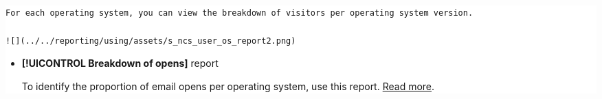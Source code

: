     For each operating system, you can view the breakdown of visitors per operating system version.

    ![](../../reporting/using/assets/s_ncs_user_os_report2.png)

* **[!UICONTROL Breakdown of opens]** report

    To identify the proportion of email opens per operating system, use this report. [Read more](../../reporting/using/global-reports.md#breakdown-of-opens).

